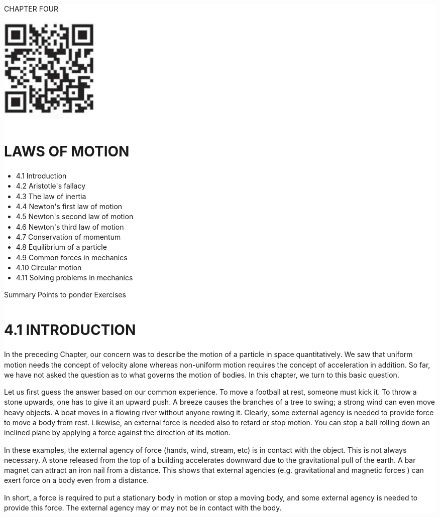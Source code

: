 CHAPTER FOUR

![](_page_0_Picture_1.jpeg)

# LAWS OF MOTION

- 4.1 Introduction
- 4.2 Aristotle's fallacy
- 4.3 The law of inertia
- 4.4 Newton's first law of motion
- 4.5 Newton's second law of motion
- 4.6 Newton's third law of motion
- 4.7 Conservation of momentum
- 4.8 Equilibrium of a particle
- 4.9 Common forces in mechanics
- 4.10 Circular motion
- 4.11 Solving problems in mechanics

Summary Points to ponder Exercises

# 4.1 INTRODUCTION

In the preceding Chapter, our concern was to describe the motion of a particle in space quantitatively. We saw that uniform motion needs the concept of velocity alone whereas non-uniform motion requires the concept of acceleration in addition. So far, we have not asked the question as to what governs the motion of bodies. In this chapter, we turn to this basic question.

Let us first guess the answer based on our common experience. To move a football at rest, someone must kick it. To throw a stone upwards, one has to give it an upward push. A breeze causes the branches of a tree to swing; a strong wind can even move heavy objects. A boat moves in a flowing river without anyone rowing it. Clearly, some external agency is needed to provide force to move a body from rest. Likewise, an external force is needed also to retard or stop motion. You can stop a ball rolling down an inclined plane by applying a force against the direction of its motion.

In these examples, the external agency of force (hands, wind, stream, etc) is in contact with the object. This is not always necessary. A stone released from the top of a building accelerates downward due to the gravitational pull of the earth. A bar magnet can attract an iron nail from a distance. This shows that external agencies (e.g. gravitational and magnetic forces ) can exert force on a body even from a distance.

In short, a force is required to put a stationary body in motion or stop a moving body, and some external agency is needed to provide this force. The external agency may or may not be in contact with the body.
